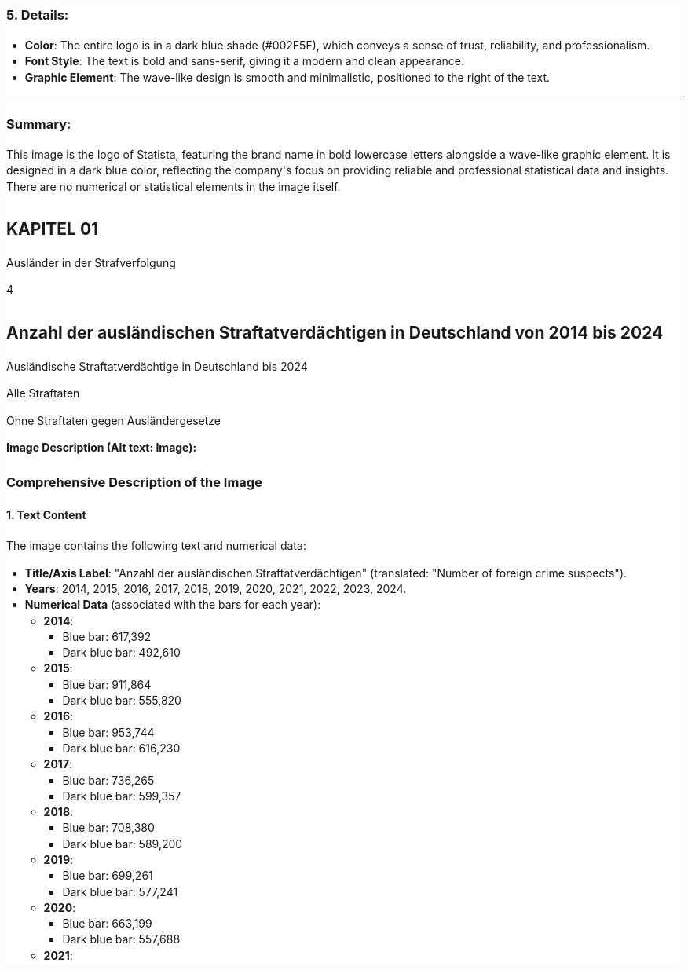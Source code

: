 
### 5. **Details**:
- **Color**: The entire logo is in a dark blue shade (#002F5F), which conveys a sense of trust, reliability, and professionalism.
- **Font Style**: The text is bold and sans-serif, giving it a modern and clean appearance.
- **Graphic Element**: The wave-like design is smooth and minimalistic, positioned to the right of the text.

---

### Summary:
This image is the logo of Statista, featuring the brand name in bold lowercase letters alongside a wave-like graphic element. It is designed in a dark blue color, reflecting the company's focus on providing reliable and professional statistical data and insights. There are no numerical or statistical elements in the image itself.


## KAPITEL 01

Ausländer in der Strafverfolgung

4

## Anzahl der ausländischen Straftatverdächtigen in Deutschland von 2014 bis 2024

Ausländische Straftatverdächtige in Deutschland bis 2024

Alle Straftaten

Ohne Straftaten gegen Ausländergesetze


**Image Description (Alt text: Image):**

### Comprehensive Description of the Image

#### 1. **Text Content**
The image contains the following text and numerical data:
- **Title/Axis Label**: "Anzahl der ausländischen Straftatverdächtigen" (translated: "Number of foreign crime suspects").
- **Years**: 2014, 2015, 2016, 2017, 2018, 2019, 2020, 2021, 2022, 2023, 2024.
- **Numerical Data** (associated with the bars for each year):
  - **2014**:  
    - Blue bar: 617,392  
    - Dark blue bar: 492,610  
  - **2015**:  
    - Blue bar: 911,864  
    - Dark blue bar: 555,820  
  - **2016**:  
    - Blue bar: 953,744  
    - Dark blue bar: 616,230  
  - **2017**:  
    - Blue bar: 736,265  
    - Dark blue bar: 599,357  
  - **2018**:  
    - Blue bar: 708,380  
    - Dark blue bar: 589,200  
  - **2019**:  
    - Blue bar: 699,261  
    - Dark blue bar: 577,241  
  - **2020**:  
    - Blue bar: 663,199  
    - Dark blue bar: 557,688  
  - **2021**:  